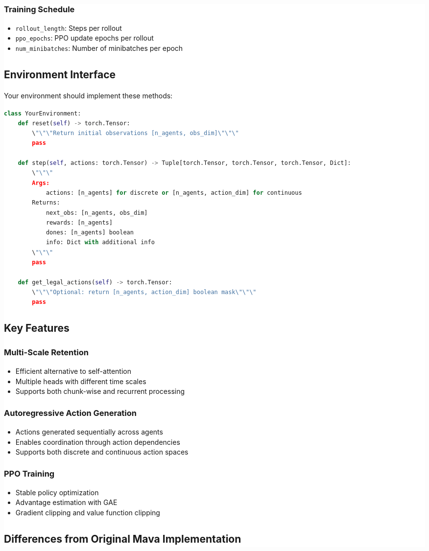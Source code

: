 ### Training Schedule
- `rollout_length`: Steps per rollout
- `ppo_epochs`: PPO update epochs per rollout
- `num_minibatches`: Number of minibatches per epoch

## Environment Interface

Your environment should implement these methods:

```python
class YourEnvironment:
    def reset(self) -> torch.Tensor:
        \"\"\"Return initial observations [n_agents, obs_dim]\"\"\"
        pass
    
    def step(self, actions: torch.Tensor) -> Tuple[torch.Tensor, torch.Tensor, torch.Tensor, Dict]:
        \"\"\"
        Args:
            actions: [n_agents] for discrete or [n_agents, action_dim] for continuous
        Returns:
            next_obs: [n_agents, obs_dim]
            rewards: [n_agents] 
            dones: [n_agents] boolean
            info: Dict with additional info
        \"\"\"
        pass
    
    def get_legal_actions(self) -> torch.Tensor:
        \"\"\"Optional: return [n_agents, action_dim] boolean mask\"\"\"
        pass
```

## Key Features

### Multi-Scale Retention
- Efficient alternative to self-attention
- Multiple heads with different time scales
- Supports both chunk-wise and recurrent processing

### Autoregressive Action Generation
- Actions generated sequentially across agents
- Enables coordination through action dependencies
- Supports both discrete and continuous action spaces

### PPO Training
- Stable policy optimization
- Advantage estimation with GAE
- Gradient clipping and value function clipping

## Differences from Original Mava Implementation
